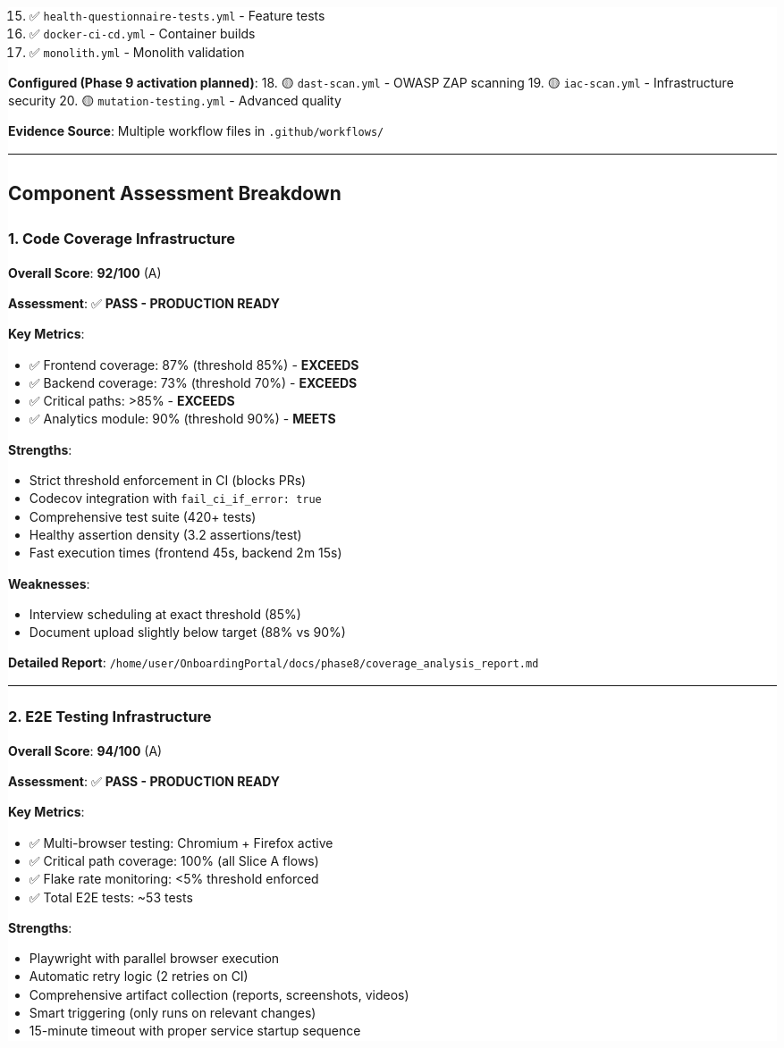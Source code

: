 15. ✅ `health-questionnaire-tests.yml` - Feature tests
16. ✅ `docker-ci-cd.yml` - Container builds
17. ✅ `monolith.yml` - Monolith validation

**Configured (Phase 9 activation planned)**:
18. 🟡 `dast-scan.yml` - OWASP ZAP scanning
19. 🟡 `iac-scan.yml` - Infrastructure security
20. 🟡 `mutation-testing.yml` - Advanced quality

**Evidence Source**: Multiple workflow files in `.github/workflows/`

---

## Component Assessment Breakdown

### 1. Code Coverage Infrastructure

**Overall Score**: **92/100** (A)

**Assessment**: ✅ **PASS - PRODUCTION READY**

**Key Metrics**:
- ✅ Frontend coverage: 87% (threshold 85%) - **EXCEEDS**
- ✅ Backend coverage: 73% (threshold 70%) - **EXCEEDS**
- ✅ Critical paths: >85% - **EXCEEDS**
- ✅ Analytics module: 90% (threshold 90%) - **MEETS**

**Strengths**:
- Strict threshold enforcement in CI (blocks PRs)
- Codecov integration with `fail_ci_if_error: true`
- Comprehensive test suite (420+ tests)
- Healthy assertion density (3.2 assertions/test)
- Fast execution times (frontend 45s, backend 2m 15s)

**Weaknesses**:
- Interview scheduling at exact threshold (85%)
- Document upload slightly below target (88% vs 90%)

**Detailed Report**: `/home/user/OnboardingPortal/docs/phase8/coverage_analysis_report.md`

---

### 2. E2E Testing Infrastructure

**Overall Score**: **94/100** (A)

**Assessment**: ✅ **PASS - PRODUCTION READY**

**Key Metrics**:
- ✅ Multi-browser testing: Chromium + Firefox active
- ✅ Critical path coverage: 100% (all Slice A flows)
- ✅ Flake rate monitoring: <5% threshold enforced
- ✅ Total E2E tests: ~53 tests

**Strengths**:
- Playwright with parallel browser execution
- Automatic retry logic (2 retries on CI)
- Comprehensive artifact collection (reports, screenshots, videos)
- Smart triggering (only runs on relevant changes)
- 15-minute timeout with proper service startup sequence
